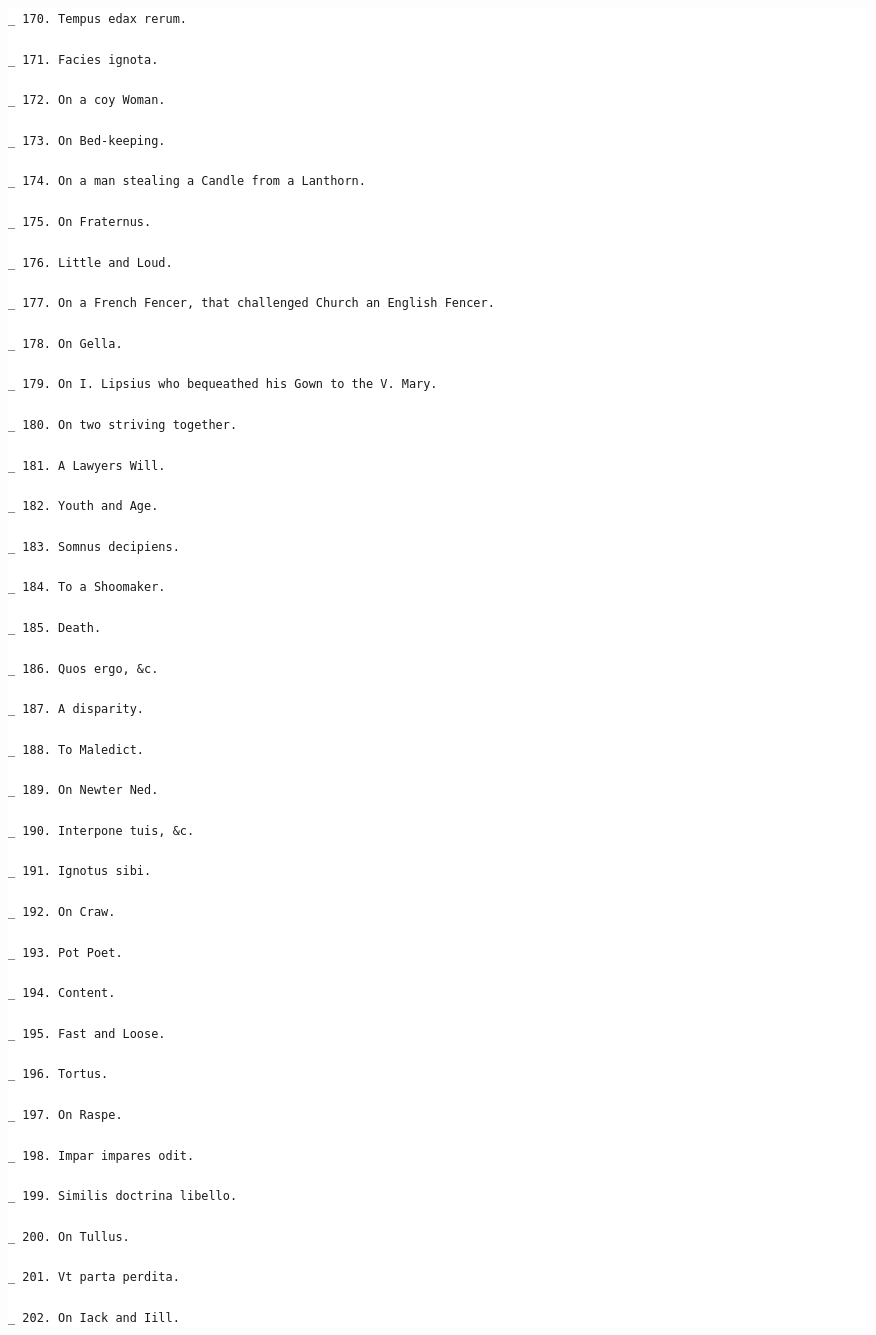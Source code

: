     _ 170. Tempus edax rerum.

    _ 171. Facies ignota.

    _ 172. On a coy Woman.

    _ 173. On Bed-keeping.

    _ 174. On a man stealing a Candle from a Lanthorn.

    _ 175. On Fraternus.

    _ 176. Little and Loud.

    _ 177. On a French Fencer, that challenged Church an English Fencer.

    _ 178. On Gella.

    _ 179. On I. Lipsius who bequeathed his Gown to the V. Mary.

    _ 180. On two striving together.

    _ 181. A Lawyers Will.

    _ 182. Youth and Age.

    _ 183. Somnus decipiens.

    _ 184. To a Shoomaker.

    _ 185. Death.

    _ 186. Quos ergo, &c.

    _ 187. A disparity.

    _ 188. To Maledict.

    _ 189. On Newter Ned.

    _ 190. Interpone tuis, &c.

    _ 191. Ignotus sibi.

    _ 192. On Craw.

    _ 193. Pot Poet.

    _ 194. Content.

    _ 195. Fast and Loose.

    _ 196. Tortus.

    _ 197. On Raspe.

    _ 198. Impar impares odit.

    _ 199. Similis doctrina libello.

    _ 200. On Tullus.

    _ 201. Vt parta perdita.

    _ 202. On Iack and Iill.
